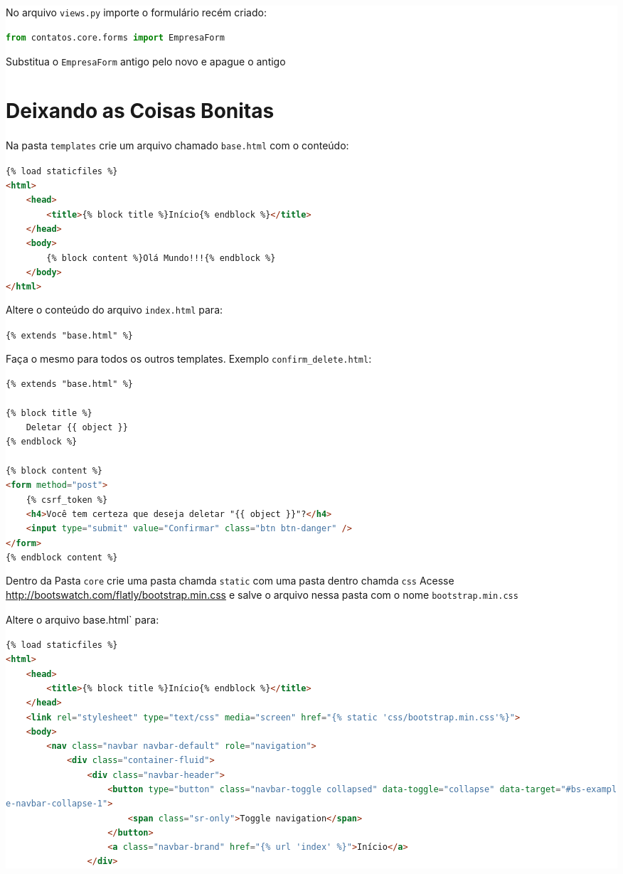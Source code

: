 No arquivo `views.py` importe o formulário recém criado:
```python
from contatos.core.forms import EmpresaForm
```

Substitua o `EmpresaForm` antigo pelo novo e apague o antigo 

Deixando as Coisas Bonitas
======================

Na pasta `templates` crie um arquivo chamado `base.html` com o conteúdo:
```html
{% load staticfiles %}
<html>
    <head>
        <title>{% block title %}Início{% endblock %}</title>
    </head>
    <body>
        {% block content %}Olá Mundo!!!{% endblock %}
    </body>
</html>
```
Altere o conteúdo do arquivo `index.html` para:
```html
{% extends "base.html" %}
```

Faça o mesmo para todos os outros templates.
Exemplo `confirm_delete.html`:
```html
{% extends "base.html" %}

{% block title %}
    Deletar {{ object }}
{% endblock %}

{% block content %}
<form method="post">
    {% csrf_token %}
    <h4>Você tem certeza que deseja deletar "{{ object }}"?</h4>
    <input type="submit" value="Confirmar" class="btn btn-danger" />
</form>
{% endblock content %}
```

Dentro da Pasta `core` crie uma pasta chamda `static` com uma pasta dentro chamda `css`
Acesse http://bootswatch.com/flatly/bootstrap.min.css e salve o arquivo nessa pasta com o nome `bootstrap.min.css`

Altere o arquivo base.html` para:
```html
{% load staticfiles %}
<html>
    <head>
        <title>{% block title %}Início{% endblock %}</title>
    </head>
    <link rel="stylesheet" type="text/css" media="screen" href="{% static 'css/bootstrap.min.css'%}">
    <body>
        <nav class="navbar navbar-default" role="navigation">
            <div class="container-fluid">
                <div class="navbar-header">
                    <button type="button" class="navbar-toggle collapsed" data-toggle="collapse" data-target="#bs-example-navbar-collapse-1">
                        <span class="sr-only">Toggle navigation</span>
                    </button>
                    <a class="navbar-brand" href="{% url 'index' %}">Início</a>
                </div>
```